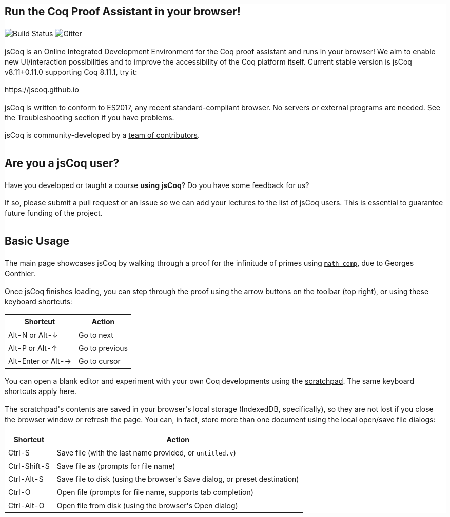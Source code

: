 Run the Coq Proof Assistant in your browser!
------------------------

[![Build Status](https://travis-ci.org/jscoq/jscoq.svg?branch=v8.11)](https://travis-ci.org/ejgallego/jscoq) [![Gitter](https://badges.gitter.im/jscoq/Lobby.svg)](https://gitter.im/jscoq/Lobby)

jsCoq is an Online Integrated Development Environment for the
[Coq](https://coq.inria.fr) proof assistant and runs in your browser!
We aim to enable new UI/interaction possibilities and to improve the
accessibility of the Coq platform itself. Current stable version is
jsCoq v8.11+0.11.0 supporting Coq 8.11.1, try it:

<https://jscoq.github.io>

jsCoq is written to conform to ES2017, any recent standard-compliant
browser. No servers or external programs are needed. See the
[Troubleshooting](#Troubleshooting) section if you have problems.

jsCoq is community-developed by a [team of contributors](#Credits).

## Are you a jsCoq user?

Have you developed or taught a course **using jsCoq**? Do you have some feedback for us?

If so, please submit a pull request or an issue so we can add your
lectures to the list of [jsCoq users](#jsCoq-Users). This is essential
to guarantee future funding of the project.

## Basic Usage

The main page showcases jsCoq by walking through a proof for the infinitude of primes using
[`math-comp`](https://github.com/math-comp/math-comp), due to Georges Gonthier.

Once jsCoq finishes loading, you can step through the proof using the
arrow buttons on the toolbar (top right), or using these keyboard
shortcuts:

| Shortcut           | Action           |
|--------------------|------------------|
| Alt-N or Alt-↓     | Go to next       |
| Alt-P or Alt-↑     | Go to previous   |
| Alt-Enter or Alt-→ | Go to cursor     |

You can open a blank editor and experiment with your own Coq developments using the
[scratchpad](https://jscoq.github.io/node_modules/jscoq/examples/scratchpad.html).
The same keyboard shortcuts apply here.

The scratchpad's contents are saved in your browser's local storage (IndexedDB, specifically),
so they are not lost if you close the browser window or refresh the page.
You can, in fact, store more than one document using the local open/save file dialogs:

| Shortcut           | Action                                                                       |
|--------------------|------------------------------------------------------------------------------|
| Ctrl-S             | Save file (with the last name provided, or `untitled.v`)                     |
| Ctrl-Shift-S       | Save file as (prompts for file name)                                         |
| Ctrl-Alt-S         | Save file to disk (using the browser's Save dialog, or preset destination)   |
| Ctrl-O             | Open file (prompts for file name, supports tab completion)                   |
| Ctrl-Alt-O         | Open file from disk (using the browser's Open dialog)                        |
